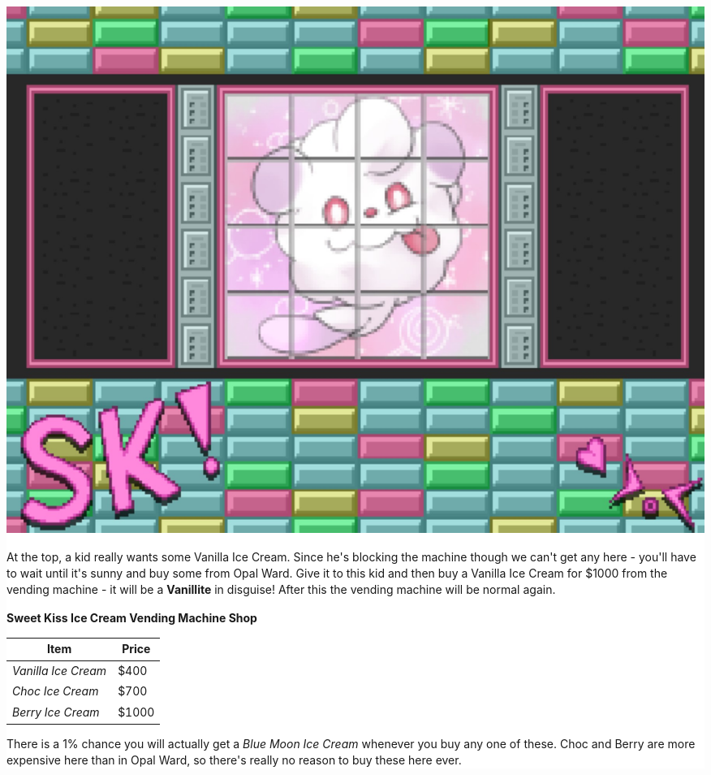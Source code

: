 <img class="tabImage" src="/static/images/reborn/swirlix.jpg"/>

At the top, a kid really wants some Vanilla Ice Cream. Since he's blocking the machine though we can't get any here - you'll have to wait until it's sunny and buy some from Opal Ward. Give it to this kid and then buy a Vanilla Ice Cream for $1000 from the vending machine - it will be a **Vanillite** in disguise! After this the vending machine will be normal again.

**Sweet Kiss Ice Cream Vending Machine Shop**

|Item                   |Price      |
|-----------------------|-----------|
|*Vanilla Ice Cream*    |$400       |
|*Choc Ice Cream*       |$700       |
|*Berry Ice Cream*      |$1000      |

There is a 1% chance you will actually get a *Blue Moon Ice Cream* whenever you buy any one of these. Choc and Berry are more expensive here than in Opal Ward, so there's really no reason to buy these here ever.

